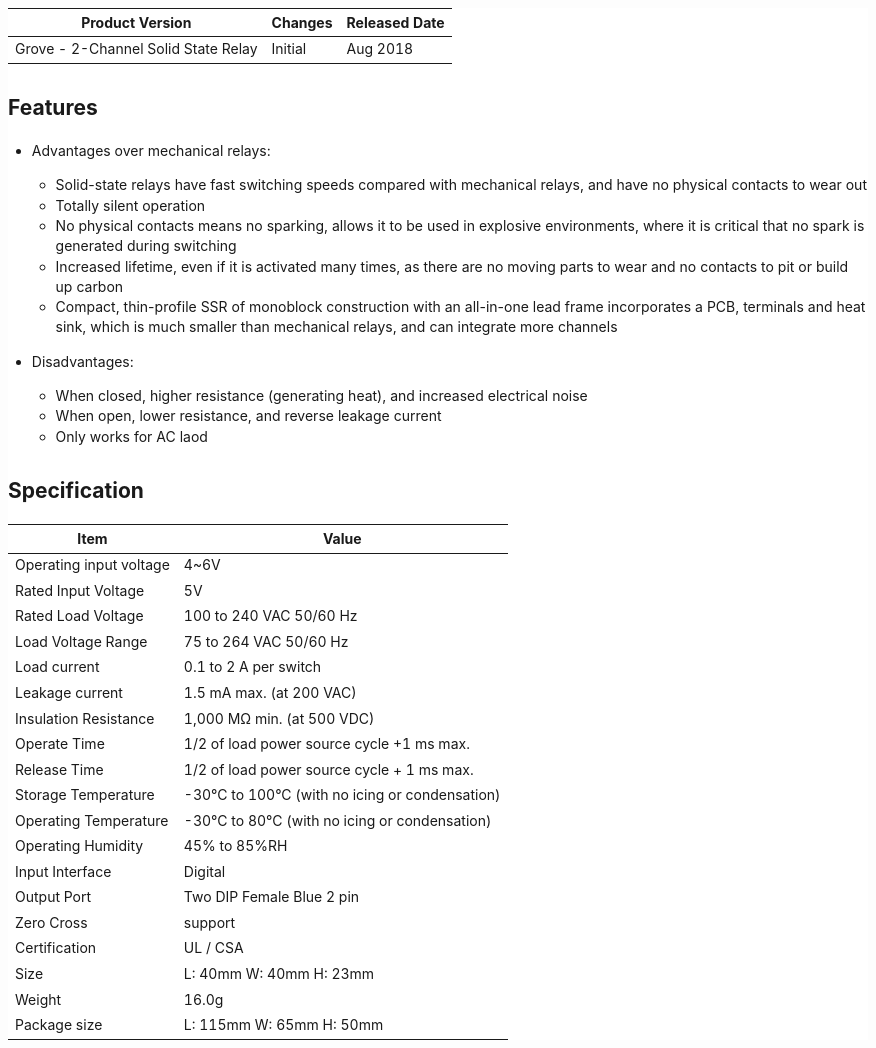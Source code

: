 | Product Version  | Changes                                                                                               | Released Date |
|------------------|-------------------------------------------------------------------------------------------------------|---------------|
| Grove - 2-Channel Solid State Relay | Initial                                                                                               | Aug 2018      |

## Features

- Advantages over mechanical relays:

    - Solid-state relays have fast switching speeds compared with mechanical relays, and have no physical contacts to wear out
    - Totally silent operation
    - No physical contacts means no sparking, allows it to be used in explosive environments, where it is critical that no spark is generated during switching
    - Increased lifetime, even if it is activated many times, as there are no moving parts to wear and no contacts to pit or build up carbon
    - Compact, thin-profile SSR of monoblock construction with an all-in-one lead frame incorporates a PCB, terminals and heat sink, which is much smaller than mechanical relays, and can integrate more channels



- Disadvantages:

    - When closed, higher resistance (generating heat), and increased electrical noise
    - When open, lower resistance, and reverse leakage current
    - Only works for AC laod



## Specification

|Item|Value|
|---|---|
|Operating input voltage|4~6V|
|Rated Input Voltage|5V|
|Rated Load Voltage|100 to 240 VAC 50/60 Hz|
|Load Voltage Range|75 to 264 VAC 50/60 Hz||
|Load current|0.1 to 2 A per switch|
|Leakage current|1.5 mA max. (at 200 VAC)|
|Insulation Resistance|1,000 MΩ min. (at 500 VDC)|
|Operate Time|1/2 of load power source cycle +1 ms max.|
|Release Time|1/2 of load power source cycle + 1 ms max.|
|Storage Temperature|-30°C to 100°C (with no icing or condensation)|
|Operating Temperature|-30°C to 80°C (with no icing or condensation)|
|Operating Humidity| 45% to 85%RH|
|Input Interface|Digital|
|Output Port|Two DIP Female Blue 2 pin |
|Zero Cross|support|
|Certification|UL /  CSA|
|Size|L: 40mm W: 40mm H: 23mm| 
|Weight|16.0g|
|Package size|L: 115mm W: 65mm H: 50mm|